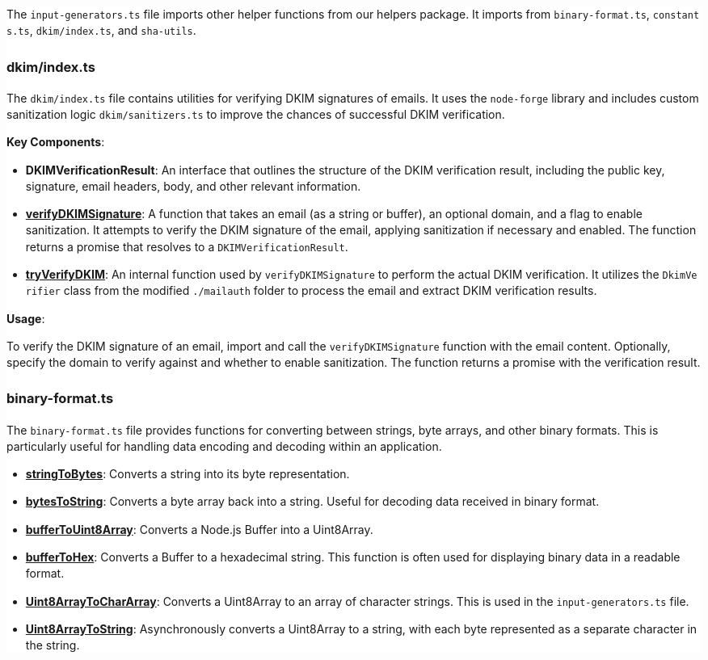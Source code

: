 The `input-generators.ts` file imports other helper functions from our helpers package. It imports from `binary-format.ts`, `constants.ts`, `dkim/index.ts`, and `sha-utils`.


### dkim/index.ts

The `dkim/index.ts` file contains utilities for verifying DKIM signatures of emails. It uses the `node-forge` library and includes custom sanitization logic `dkim/sanitizers.ts` to improve the chances of successful DKIM verification.

**Key Components**:

- **DKIMVerificationResult**: An interface that outlines the structure of the DKIM verification result, including the public key, signature, email headers, body, and other relevant information.

- **[verifyDKIMSignature](https://github.com/zkemail/zk-email-verify/blob/main/packages/helpers/src/dkim/index.ts#L31-L102 "verifyDKIMSignature")**: A function that takes an email (as a string or buffer), an optional domain, and a flag to enable sanitization. It attempts to verify the DKIM signature of the email, applying sanitization if necessary and enabled. The function returns a promise that resolves to a `DKIMVerificationResult`.

- **[tryVerifyDKIM](https://github.com/zkemail/zk-email-verify/blob/main/packages/helpers/src/dkim/index.ts#L104-L132 "tryVerifyDKIM")**: An internal function used by `verifyDKIMSignature` to perform the actual DKIM verification. It utilizes the `DkimVerifier` class from the modified `./mailauth` folder to process the email and extract DKIM verification results.

**Usage**:

To verify the DKIM signature of an email, import and call the `verifyDKIMSignature` function with the email content. Optionally, specify the domain to verify against and whether to enable sanitization. The function returns a promise with the verification result.


### binary-format.ts

The `binary-format.ts` file provides functions for converting between strings, byte arrays, and other binary formats. This is particularly useful for handling data encoding and decoding within an application.
- [**stringToBytes**](https://github.com/zkemail/zk-email-verify/blob/main/packages/helpers/src/binary-format.ts#L8-L12): Converts a string into its byte representation.
- [**bytesToString**](https://github.com/zkemail/zk-email-verify/blob/main/packages/helpers/src/binary-format.ts#L3-L5): Converts a byte array back into a string. Useful for decoding data received in binary format.

- [**bufferToUint8Array**](https://github.com/zkemail/zk-email-verify/blob/main/packages/helpers/src/binary-format.ts#L31-L38): Converts a Node.js Buffer into a Uint8Array.

- [**bufferToHex**](https://github.com/zkemail/zk-email-verify/blob/main/packages/helpers/src/binary-format.ts#L40-L42): Converts a Buffer to a hexadecimal string. This function is often used for displaying binary data in a readable format.

- [**Uint8ArrayToCharArray**](https://github.com/zkemail/zk-email-verify/blob/main/packages/helpers/src/binary-format.ts#L44-L46): Converts a Uint8Array to an array of character strings. This is used in the `input-generators.ts` file.

- [**Uint8ArrayToString**](https://github.com/zkemail/zk-email-verify/blob/main/packages/helpers/src/binary-format.ts#L48-L52): Asynchronously converts a Uint8Array to a string, with each byte represented as a separate character in the string.

